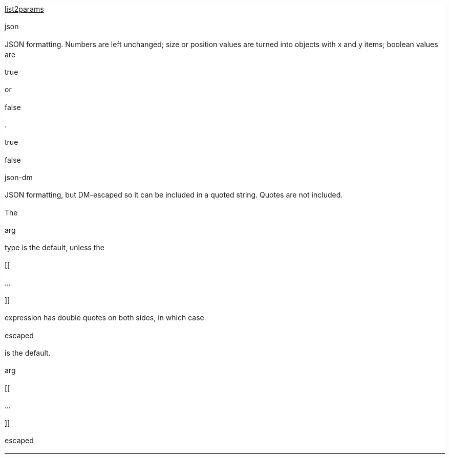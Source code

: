 [list2params](#/proc/list2params)

 json


 JSON formatting. Numbers are left unchanged; size or position values are turned into objects with x and y items; boolean values are
 
 true
 
 or
 
 false
 
 .


 true


 false


 json-dm


 JSON formatting, but DM-escaped so it can be included in a quoted string. Quotes are not included.


 The
 
 arg
 
 type is the default, unless the
 
 [[
 
*...* 

 ]]
 
 expression has double quotes on both sides, in which case
 
 escaped
 
 is the
default.




 arg


 [[

*...*

 ]]


 escaped



---


